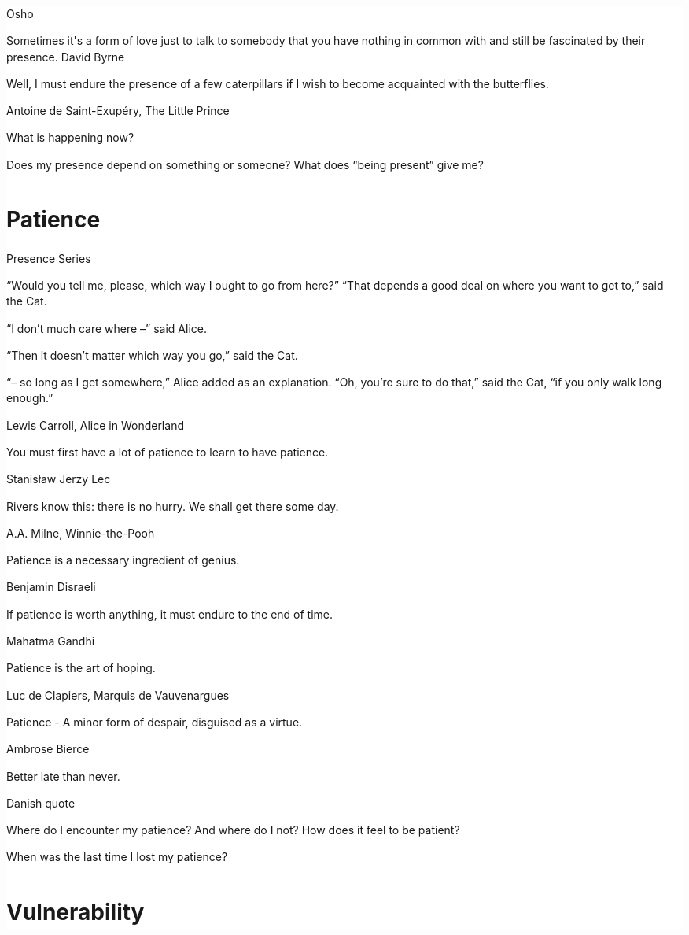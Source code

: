Osho

Sometimes it's a form of love just to talk to somebody that you have nothing in common with and still be fascinated by their presence. David Byrne

Well, I must endure the presence of a few caterpillars if I wish to become acquainted with the butterflies.

Antoine de Saint-Exupéry, The Little Prince

What is happening now?

Does my presence depend on something or someone? What does “being present” give me?

# Patience

Presence Series

“Would you tell me, please, which way I ought to go from here?” “That depends a good deal on where you want to get to,” said the Cat.

“I don’t much care where –” said Alice.

“Then it doesn’t matter which way you go,” said the Cat.

“– so long as I get somewhere,” Alice added as an explanation. “Oh, you’re sure to do that,” said the Cat, “if you only walk long enough.”

Lewis Carroll, Alice in Wonderland

You must first have a lot of patience to learn to have patience.

Stanisław Jerzy Lec

Rivers know this: there is no hurry. We shall get there some day.

A.A. Milne, Winnie-the-Pooh

Patience is a necessary ingredient of genius.

Benjamin Disraeli

If patience is worth anything, it must endure to the end of time.

Mahatma Gandhi

Patience is the art of hoping.

Luc de Clapiers, Marquis de Vauvenargues

Patience - A minor form of despair, disguised as a virtue.

Ambrose Bierce

Better late than never.

Danish quote

Where do I encounter my patience? And where do I not? How does it feel to be patient?

When was the last time I lost my patience?

# Vulnerability
